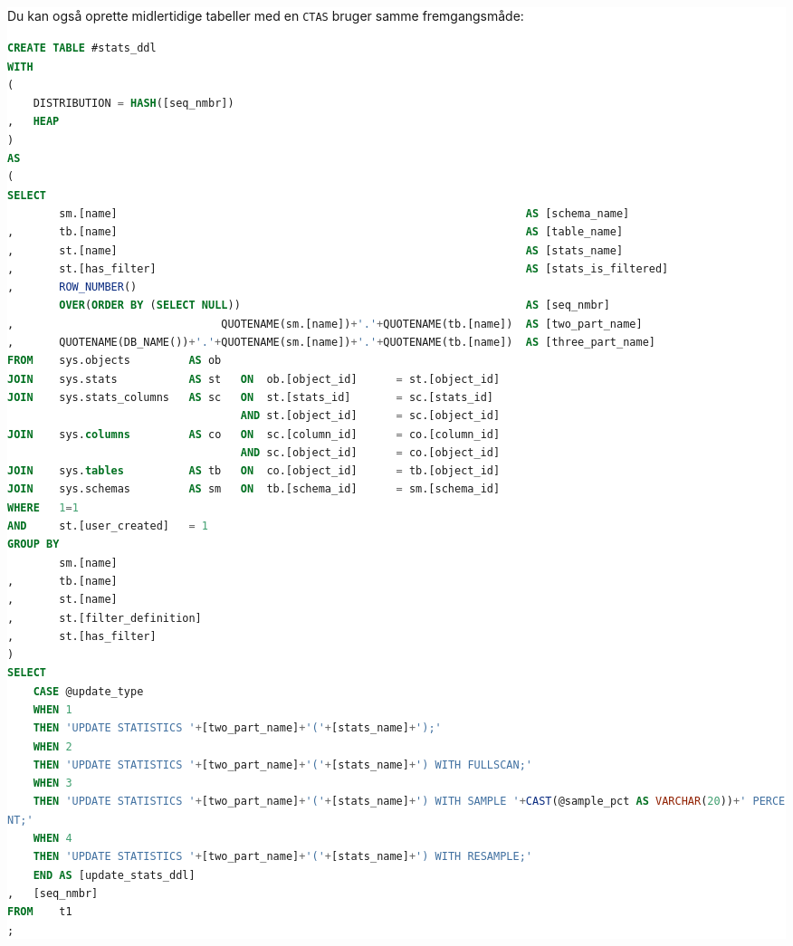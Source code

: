 Du kan også oprette midlertidige tabeller med en `CTAS` bruger samme fremgangsmåde:

```sql
CREATE TABLE #stats_ddl
WITH
(
    DISTRIBUTION = HASH([seq_nmbr])
,   HEAP
)
AS
(
SELECT
        sm.[name]                                                               AS [schema_name]
,       tb.[name]                                                               AS [table_name]
,       st.[name]                                                               AS [stats_name]
,       st.[has_filter]                                                         AS [stats_is_filtered]
,       ROW_NUMBER()
        OVER(ORDER BY (SELECT NULL))                                            AS [seq_nmbr]
,                                QUOTENAME(sm.[name])+'.'+QUOTENAME(tb.[name])  AS [two_part_name]
,       QUOTENAME(DB_NAME())+'.'+QUOTENAME(sm.[name])+'.'+QUOTENAME(tb.[name])  AS [three_part_name]
FROM    sys.objects         AS ob
JOIN    sys.stats           AS st   ON  ob.[object_id]      = st.[object_id]
JOIN    sys.stats_columns   AS sc   ON  st.[stats_id]       = sc.[stats_id]
                                    AND st.[object_id]      = sc.[object_id]
JOIN    sys.columns         AS co   ON  sc.[column_id]      = co.[column_id]
                                    AND sc.[object_id]      = co.[object_id]
JOIN    sys.tables          AS tb   ON  co.[object_id]      = tb.[object_id]
JOIN    sys.schemas         AS sm   ON  tb.[schema_id]      = sm.[schema_id]
WHERE   1=1
AND     st.[user_created]   = 1
GROUP BY
        sm.[name]
,       tb.[name]
,       st.[name]
,       st.[filter_definition]
,       st.[has_filter]
)
SELECT
    CASE @update_type
    WHEN 1
    THEN 'UPDATE STATISTICS '+[two_part_name]+'('+[stats_name]+');'
    WHEN 2
    THEN 'UPDATE STATISTICS '+[two_part_name]+'('+[stats_name]+') WITH FULLSCAN;'
    WHEN 3
    THEN 'UPDATE STATISTICS '+[two_part_name]+'('+[stats_name]+') WITH SAMPLE '+CAST(@sample_pct AS VARCHAR(20))+' PERCENT;'
    WHEN 4
    THEN 'UPDATE STATISTICS '+[two_part_name]+'('+[stats_name]+') WITH RESAMPLE;'
    END AS [update_stats_ddl]
,   [seq_nmbr]
FROM    t1
;
``` 


[Oversigt]: ./sql-data-warehouse-tables-overview.md
[Datatyper]: ./sql-data-warehouse-tables-data-types.md
[Distribuere]: ./sql-data-warehouse-tables-distribute.md
[Indeks]: ./sql-data-warehouse-tables-index.md
[Partition]: ./sql-data-warehouse-tables-partition.md
[Statistik]: ./sql-data-warehouse-tables-statistics.md
[Midlertidige]: ./sql-data-warehouse-tables-temporary.md
[SQL Data Warehouse bedste fremgangsmåder]: ./sql-data-warehouse-best-practices.md